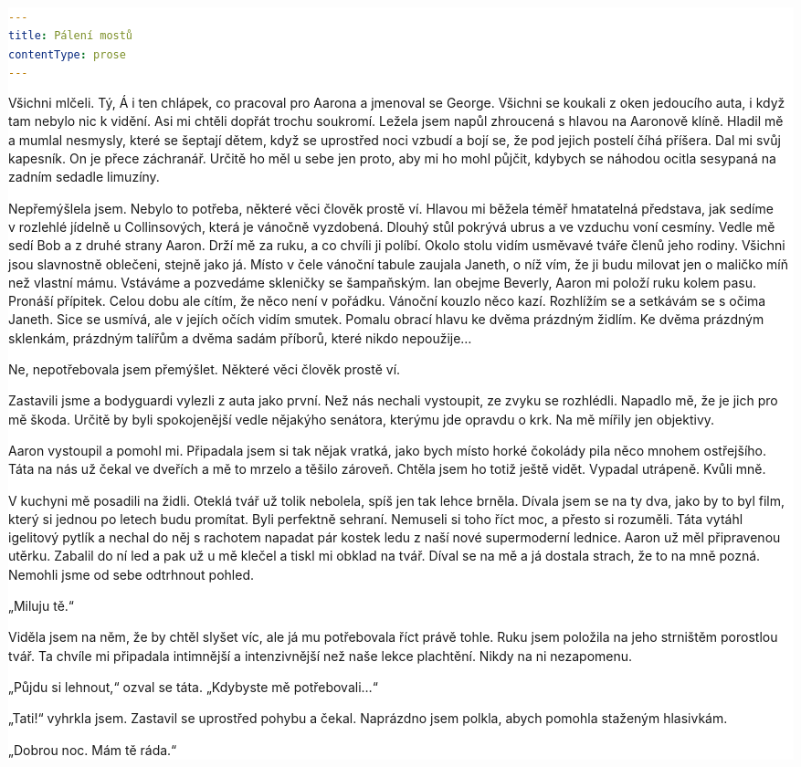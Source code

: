 ```yaml
---
title: Pálení mostů
contentType: prose
---
```


<section>

Všichni mlčeli. Tý, Á i ten chlápek, co pracoval pro Aarona a jmenoval se George. Všichni se koukali z oken jedoucího auta, i když tam nebylo nic k vidění. Asi mi chtěli dopřát trochu soukromí. Ležela jsem napůl zhroucená s hlavou na Aaronově klíně. Hladil mě a mumlal nesmysly, které se šeptají dětem, když se uprostřed noci vzbudí a bojí se, že pod jejich postelí číhá příšera. Dal mi svůj kapesník. On je přece záchranář. Určitě ho měl u sebe jen proto, aby mi ho mohl půjčit, kdybych se náhodou ocitla sesypaná na zadním sedadle limuzíny.

Nepřemýšlela jsem. Nebylo to potřeba, některé věci člověk prostě ví. Hlavou mi běžela téměř hmatatelná představa, jak sedíme v rozlehlé jídelně u Collinsových, která je vánočně vyzdobená. Dlouhý stůl pokrývá ubrus a ve vzduchu voní cesmíny. Vedle mě sedí Bob a z druhé strany Aaron. Drží mě za ruku, a co chvíli ji políbí. Okolo stolu vidím usměvavé tváře členů jeho rodiny. Všichni jsou slavnostně oblečeni, stejně jako já. Místo v čele vánoční tabule zaujala Janeth, o níž vím, že ji budu milovat jen o maličko míň než vlastní mámu. Vstáváme a pozvedáme skleničky se šampaňským. Ian obejme Beverly, Aaron mi položí ruku kolem pasu. Pronáší přípitek. Celou dobu ale cítím, že něco není v pořádku. Vánoční kouzlo něco kazí. Rozhlížím se a setkávám se s očima Janeth. Sice se usmívá, ale v jejích očích vidím smutek. Pomalu obrací hlavu ke dvěma prázdným židlím. Ke dvěma prázdným sklenkám, prázdným talířům a dvěma sadám příborů, které nikdo nepoužije…

Ne, nepotřebovala jsem přemýšlet. Některé věci člověk prostě ví.

Zastavili jsme a bodyguardi vylezli z auta jako první. Než nás nechali vystoupit, ze zvyku se rozhlédli. Napadlo mě, že je jich pro mě škoda. Určitě by byli spokojenější vedle nějakýho senátora, kterýmu jde opravdu o krk. Na mě mířily jen objektivy.

Aaron vystoupil a pomohl mi. Připadala jsem si tak nějak vratká, jako bych místo horké čokolády pila něco mnohem ostřejšího. Táta na nás už čekal ve dveřích a mě to mrzelo a těšilo zároveň. Chtěla jsem ho totiž ještě vidět. Vypadal utrápeně. Kvůli mně.

V kuchyni mě posadili na židli. Oteklá tvář už tolik nebolela, spíš jen tak lehce brněla. Dívala jsem se na ty dva, jako by to byl film, který si jednou po letech budu promítat. Byli perfektně sehraní. Nemuseli si toho říct moc, a přesto si rozuměli. Táta vytáhl igelitový pytlík a nechal do něj s rachotem napadat pár kostek ledu z naší nové supermoderní lednice. Aaron už měl připravenou utěrku. Zabalil do ní led a pak už u mě klečel a tiskl mi obklad na tvář. Díval se na mě a já dostala strach, že to na mně pozná. Nemohli jsme od sebe odtrhnout pohled.

„Miluju tě.“

Viděla jsem na něm, že by chtěl slyšet víc, ale já mu potřebovala říct právě tohle. Ruku jsem položila na jeho strništěm porostlou tvář. Ta chvíle mi připadala intimnější a intenzivnější než naše lekce plachtění. Nikdy na ni nezapomenu.

„Půjdu si lehnout,“ ozval se táta. „Kdybyste mě potřebovali…“

„Tati!“ vyhrkla jsem. Zastavil se uprostřed pohybu a čekal. Naprázdno jsem polkla, abych pomohla staženým hlasivkám.

„Dobrou noc. Mám tě ráda.“
